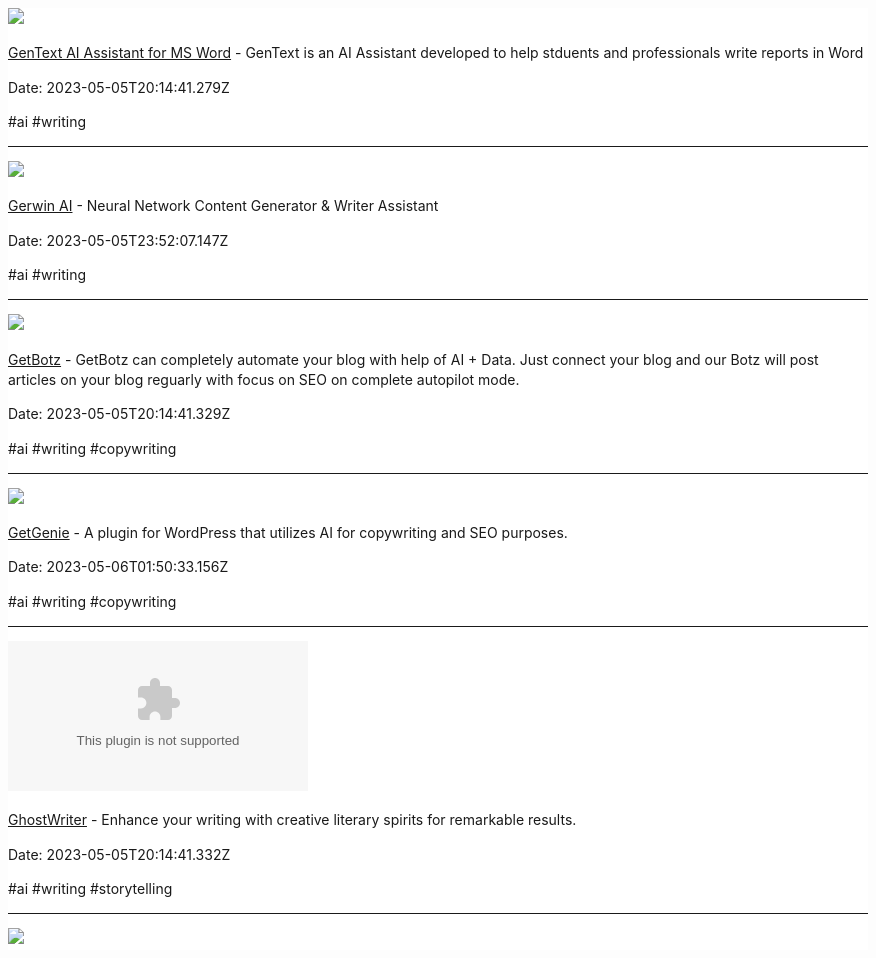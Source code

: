 ![](https://rdl.ink/render/https%3A%2F%2Fappsource.microsoft.com%2Fen-us%2Fproduct%2Foffice%2FWA200005287%3Fexp%3Dubp8%26tab%3DOverview)

[GenText AI Assistant for MS Word](https://appsource.microsoft.com/en-us/product/office/WA200005287?exp=ubp8&tab=Overview) - GenText is an AI Assistant developed to help stduents and professionals write reports in Word

Date: 2023-05-05T20:14:41.279Z

#ai #writing

---

![](https://formulagenerator.app/wp-content/uploads/2022/12/CF.png)

[Gerwin AI](https://formulagenerator.app) - Neural Network Content Generator & Writer Assistant

Date: 2023-05-05T23:52:07.147Z

#ai #writing

---

![](https://www.getbotz.io/wp-content/uploads/2023/07/getbotz-og-1024x610.png)

[GetBotz](https://www.getbotz.io) - GetBotz can completely automate your blog with help of AI + Data. Just connect your blog and our Botz will post articles on your blog reguarly with focus on SEO on complete autopilot mode.

Date: 2023-05-05T20:14:41.329Z

#ai #writing #copywriting

---

![](https://getgenie.ai/wp-content/uploads/2023/09/GetGenieAi_Home_Page_Dark_Version_3_OG_Image.png)

[GetGenie](https://getgenie.ai) - A plugin for WordPress that utilizes AI for copywriting and SEO purposes.

Date: 2023-05-06T01:50:33.156Z

#ai #writing #copywriting

---

![](https://rdl.ink/render/https%3A%2F%2Fwww.ghostthewriter.com)

[GhostWriter](https://www.ghostthewriter.com) - Enhance your writing with creative literary spirits for remarkable results.

Date: 2023-05-05T20:14:41.332Z

#ai #writing #storytelling

---

![](https://rdl.ink/render/https%3A%2F%2Fghostwryter.net)
